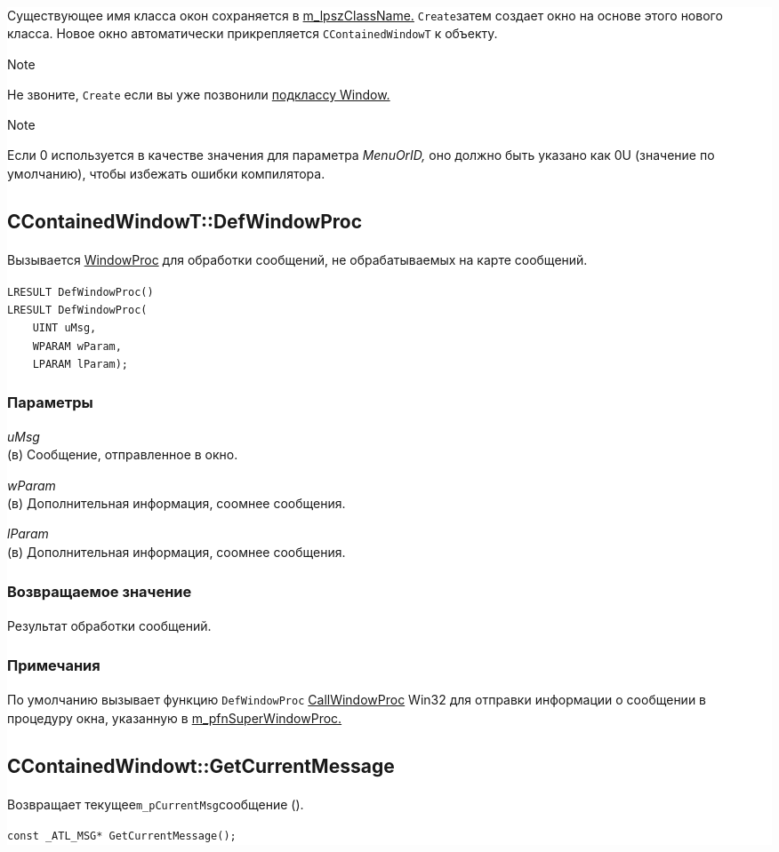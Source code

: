 Существующее имя класса окон сохраняется в [m_lpszClassName.](#m_lpszclassname) `Create`затем создает окно на основе этого нового класса. Новое окно автоматически прикрепляется `CContainedWindowT` к объекту.

> [!NOTE]
> Не звоните, `Create` если вы уже позвонили [подклассу Window.](#subclasswindow)

> [!NOTE]
> Если 0 используется в качестве значения для параметра *MenuOrID,* оно должно быть указано как 0U (значение по умолчанию), чтобы избежать ошибки компилятора.

## <a name="ccontainedwindowtdefwindowproc"></a><a name="defwindowproc"></a>CContainedWindowT::DefWindowProc

Вызывается [WindowProc](#windowproc) для обработки сообщений, не обрабатываемых на карте сообщений.

```
LRESULT DefWindowProc()
LRESULT DefWindowProc(
    UINT uMsg,
    WPARAM wParam,
    LPARAM lParam);
```

### <a name="parameters"></a>Параметры

*uMsg*<br/>
(в) Сообщение, отправленное в окно.

*wParam*<br/>
(в) Дополнительная информация, соомнее сообщения.

*lParam*<br/>
(в) Дополнительная информация, соомнее сообщения.

### <a name="return-value"></a>Возвращаемое значение

Результат обработки сообщений.

### <a name="remarks"></a>Примечания

По умолчанию вызывает функцию `DefWindowProc` [CallWindowProc](/windows/win32/api/winuser/nf-winuser-callwindowprocw) Win32 для отправки информации о сообщении в процедуру окна, указанную в [m_pfnSuperWindowProc.](#m_pfnsuperwindowproc)

## <a name="ccontainedwindowtgetcurrentmessage"></a><a name="getcurrentmessage"></a>CContainedWindowt::GetCurrentMessage

Возвращает текущее`m_pCurrentMsg`сообщение ().

```
const _ATL_MSG* GetCurrentMessage();
```
